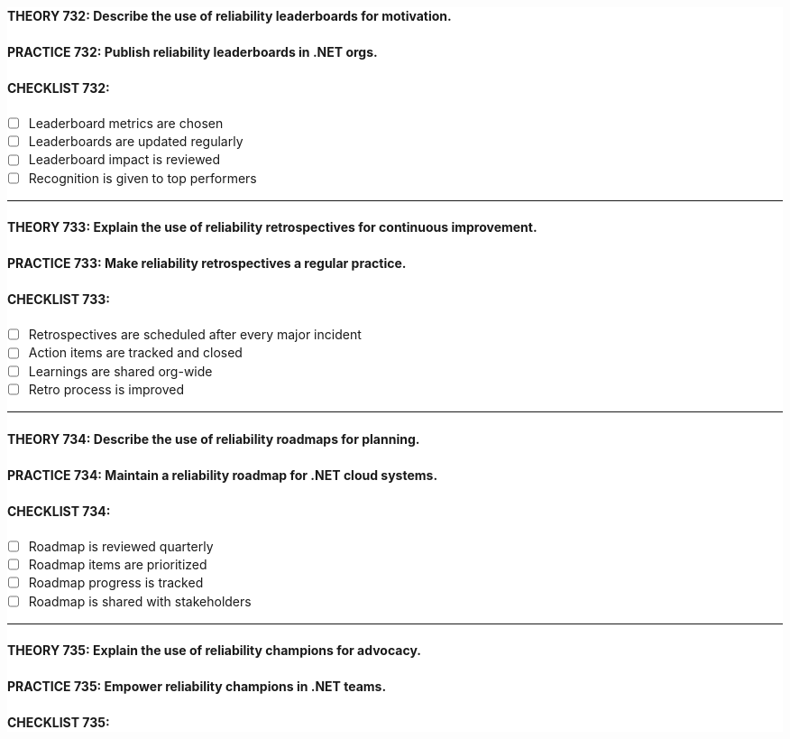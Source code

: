 
#### THEORY 732: Describe the use of reliability leaderboards for motivation.

#### PRACTICE 732: Publish reliability leaderboards in .NET orgs.

#### CHECKLIST 732:

- [ ] Leaderboard metrics are chosen
- [ ] Leaderboards are updated regularly
- [ ] Leaderboard impact is reviewed
- [ ] Recognition is given to top performers

---

#### THEORY 733: Explain the use of reliability retrospectives for continuous improvement.

#### PRACTICE 733: Make reliability retrospectives a regular practice.

#### CHECKLIST 733:

- [ ] Retrospectives are scheduled after every major incident
- [ ] Action items are tracked and closed
- [ ] Learnings are shared org-wide
- [ ] Retro process is improved

---

#### THEORY 734: Describe the use of reliability roadmaps for planning.

#### PRACTICE 734: Maintain a reliability roadmap for .NET cloud systems.

#### CHECKLIST 734:

- [ ] Roadmap is reviewed quarterly
- [ ] Roadmap items are prioritized
- [ ] Roadmap progress is tracked
- [ ] Roadmap is shared with stakeholders

---

#### THEORY 735: Explain the use of reliability champions for advocacy.

#### PRACTICE 735: Empower reliability champions in .NET teams.

#### CHECKLIST 735:
